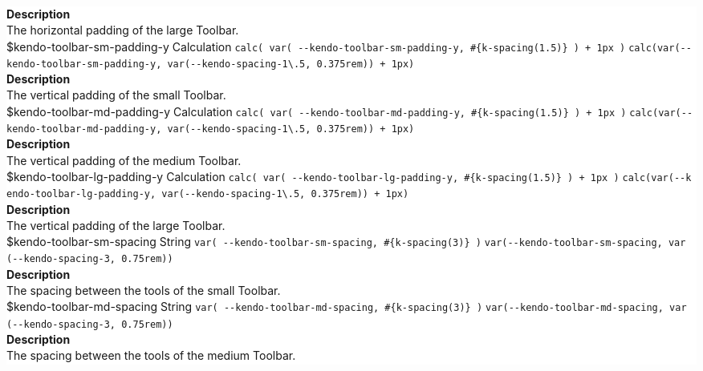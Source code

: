 <tr>
    <td colspan="4" class="theme-variables-description-container"><div><b>Description</b><div class="theme-variables-description">The horizontal padding of the large Toolbar.</div></div>
    </td>
</tr>
<tr>
    <td>$kendo-toolbar-sm-padding-y</td>
    <td>Calculation</td>
    <td><code>calc( var( --kendo-toolbar-sm-padding-y, #{k-spacing(1.5)} ) + 1px )</code></td>
    <td><code>calc(var(--kendo-toolbar-sm-padding-y, var(--kendo-spacing-1\.5, 0.375rem)) + 1px)</code></td>
</tr>
<tr>
    <td colspan="4" class="theme-variables-description-container"><div><b>Description</b><div class="theme-variables-description">The vertical padding of the small Toolbar.</div></div>
    </td>
</tr>
<tr>
    <td>$kendo-toolbar-md-padding-y</td>
    <td>Calculation</td>
    <td><code>calc( var( --kendo-toolbar-md-padding-y, #{k-spacing(1.5)} ) + 1px )</code></td>
    <td><code>calc(var(--kendo-toolbar-md-padding-y, var(--kendo-spacing-1\.5, 0.375rem)) + 1px)</code></td>
</tr>
<tr>
    <td colspan="4" class="theme-variables-description-container"><div><b>Description</b><div class="theme-variables-description">The vertical padding of the medium Toolbar.</div></div>
    </td>
</tr>
<tr>
    <td>$kendo-toolbar-lg-padding-y</td>
    <td>Calculation</td>
    <td><code>calc( var( --kendo-toolbar-lg-padding-y, #{k-spacing(1.5)} ) + 1px )</code></td>
    <td><code>calc(var(--kendo-toolbar-lg-padding-y, var(--kendo-spacing-1\.5, 0.375rem)) + 1px)</code></td>
</tr>
<tr>
    <td colspan="4" class="theme-variables-description-container"><div><b>Description</b><div class="theme-variables-description">The vertical padding of the large Toolbar.</div></div>
    </td>
</tr>
<tr>
    <td>$kendo-toolbar-sm-spacing</td>
    <td>String</td>
    <td><code>var( --kendo-toolbar-sm-spacing, #{k-spacing(3)} )</code></td>
    <td><code>var(--kendo-toolbar-sm-spacing, var(--kendo-spacing-3, 0.75rem))</code></td>
</tr>
<tr>
    <td colspan="4" class="theme-variables-description-container"><div><b>Description</b><div class="theme-variables-description">The spacing between the tools of the small Toolbar.</div></div>
    </td>
</tr>
<tr>
    <td>$kendo-toolbar-md-spacing</td>
    <td>String</td>
    <td><code>var( --kendo-toolbar-md-spacing, #{k-spacing(3)} )</code></td>
    <td><code>var(--kendo-toolbar-md-spacing, var(--kendo-spacing-3, 0.75rem))</code></td>
</tr>
<tr>
    <td colspan="4" class="theme-variables-description-container"><div><b>Description</b><div class="theme-variables-description">The spacing between the tools of the medium Toolbar.</div></div>
    </td>
</tr>
<tr>